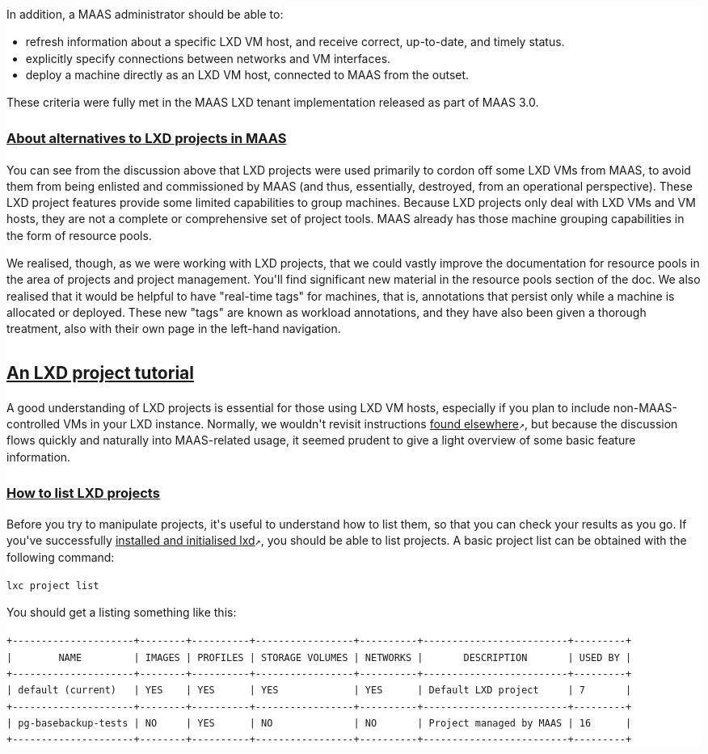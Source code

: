 In addition, a MAAS administrator should be able to:

- refresh information about a specific LXD VM host, and receive correct, up-to-date, and timely status.
- explicitly specify connections between networks and VM interfaces.
- deploy a machine directly as an LXD VM host, connected to MAAS from the outset.

These criteria were fully met in the MAAS LXD tenant implementation released as part of MAAS 3.0.

<a href="#heading--projects-big-picture"><h3 id="heading--projects-alternatives">About alternatives to LXD projects in MAAS</h3></a>

You can see from the discussion above that LXD projects were used primarily to cordon off some LXD VMs from MAAS, to avoid them from being enlisted and commissioned by MAAS (and thus, essentially, destroyed, from an operational perspective).  These LXD project features provide some limited capabilities to group machines. Because LXD projects only deal with LXD VMs and VM hosts, they are not a complete or comprehensive set of project tools.  MAAS already has those machine grouping capabilities in the form of resource pools.

We realised, though, as we were working with LXD projects, that we could vastly improve the documentation for resource pools in the area of projects and project management.  You'll find significant new material in the resource pools section of the doc.  We also realised that it would be helpful to have "real-time tags" for machines, that is, annotations that persist only while a machine is allocated or deployed.  These new "tags" are known as workload annotations, and they have also been given a thorough treatment, also with their own page in the left-hand navigation.

<a href="#heading--projects-tutorial"><h2 id="heading--projects-tutorial">An LXD project tutorial</h2></a>

A good understanding of LXD projects is essential for those using LXD VM hosts, especially if you plan to include non-MAAS-controlled VMs in your LXD instance.  Normally, we wouldn't revisit instructions [found elsewhere](https://ubuntu.com/tutorials/introduction-to-lxd-projects#1-overview)`↗`, but because the discussion flows quickly and naturally into MAAS-related usage, it seemed prudent to give a light overview of some basic feature information.

<a href="#heading--projects-s1-list"><h3 id="heading--projects-s1-list">How to list LXD projects</h3></a>

Before you try to manipulate projects, it's useful to understand how to list them, so that you can check your results as you go.  If you've successfully [installed and initialised lxd](https://linuxcontainers.org/lxd/getting-started-cli/)`↗`, you should be able to list projects.  A basic project list can be obtained with the following command:

```nohighlight
lxc project list
```

You should get a listing something like this:

```nohighlight
+---------------------+--------+----------+-----------------+----------+-------------------------+---------+
|        NAME         | IMAGES | PROFILES | STORAGE VOLUMES | NETWORKS |       DESCRIPTION       | USED BY |
+---------------------+--------+----------+-----------------+----------+-------------------------+---------+
| default (current)   | YES    | YES      | YES             | YES      | Default LXD project     | 7       |
+---------------------+--------+----------+-----------------+----------+-------------------------+---------+
| pg-basebackup-tests | NO     | YES      | NO              | NO       | Project managed by MAAS | 16      |
+---------------------+--------+----------+-----------------+----------+-------------------------+---------+
```
